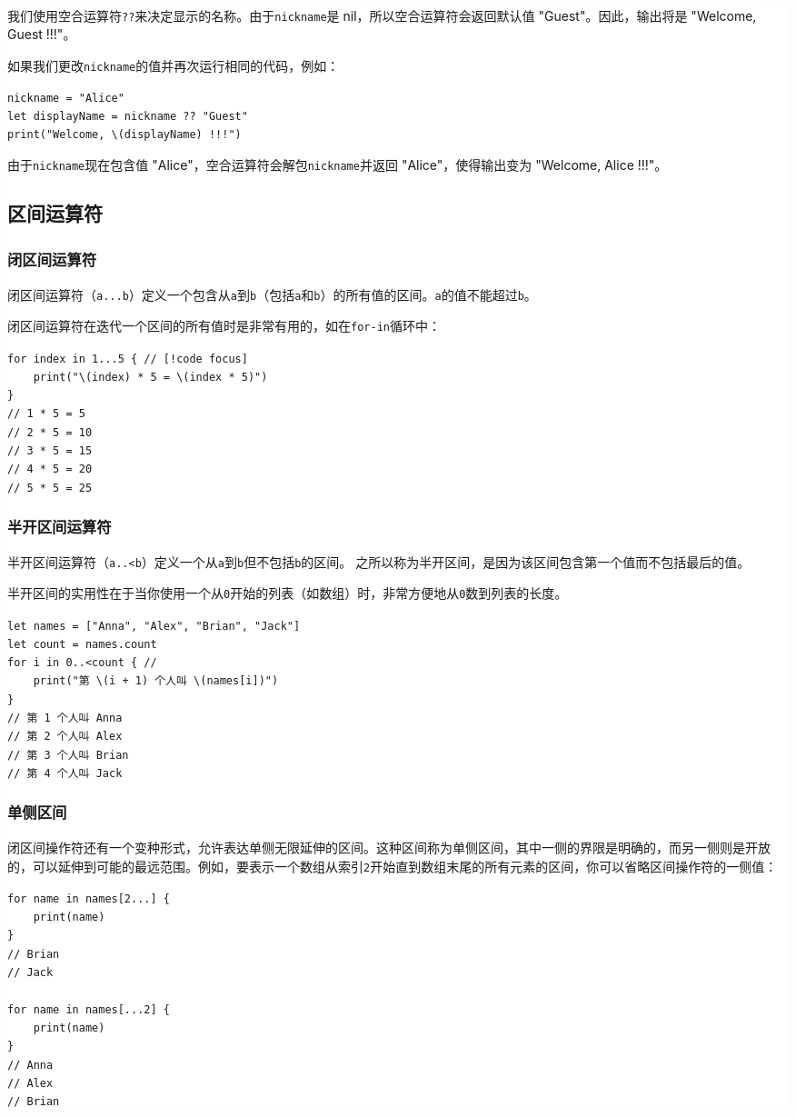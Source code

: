 我们使用空合运算符`??`来决定显示的名称。由于`nickname`是 nil，所以空合运算符会返回默认值 "Guest"。因此，输出将是 "Welcome, Guest !!!"。

如果我们更改`nickname`的值并再次运行相同的代码，例如：

```swift{2}
nickname = "Alice"
let displayName = nickname ?? "Guest"
print("Welcome, \(displayName) !!!")

```

由于`nickname`现在包含值 "Alice"，空合运算符会解包`nickname`并返回 "Alice"，使得输出变为 "Welcome, Alice !!!"。

## 区间运算符

### 闭区间运算符

闭区间运算符（`a...b`）定义一个包含从`a`到`b`（包括`a`和`b`）的所有值的区间。`a`的值不能超过`b`。

闭区间运算符在迭代一个区间的所有值时是非常有用的，如在`for-in`循环中：

```swift{1}
for index in 1...5 { // [!code focus]
    print("\(index) * 5 = \(index * 5)")
}
// 1 * 5 = 5
// 2 * 5 = 10
// 3 * 5 = 15
// 4 * 5 = 20
// 5 * 5 = 25
```

### 半开区间运算符

半开区间运算符（`a..<b`）定义一个从`a`到`b`但不包括`b`的区间。 之所以称为半开区间，是因为该区间包含第一个值而不包括最后的值。

半开区间的实用性在于当你使用一个从`0`开始的列表（如数组）时，非常方便地从`0`数到列表的长度。

```swift{3}
let names = ["Anna", "Alex", "Brian", "Jack"]
let count = names.count
for i in 0..<count { // 
    print("第 \(i + 1) 个人叫 \(names[i])")
}
// 第 1 个人叫 Anna
// 第 2 个人叫 Alex
// 第 3 个人叫 Brian
// 第 4 个人叫 Jack
```

### 单侧区间

闭区间操作符还有一个变种形式，允许表达单侧无限延伸的区间。这种区间称为单侧区间，其中一侧的界限是明确的，而另一侧则是开放的，可以延伸到可能的最远范围。例如，要表示一个数组从索引`2`开始直到数组末尾的所有元素的区间，你可以省略区间操作符的一侧值：

```swift{1,7}
for name in names[2...] { 
    print(name)
}
// Brian
// Jack

for name in names[...2] {
    print(name)
}
// Anna
// Alex
// Brian
```
